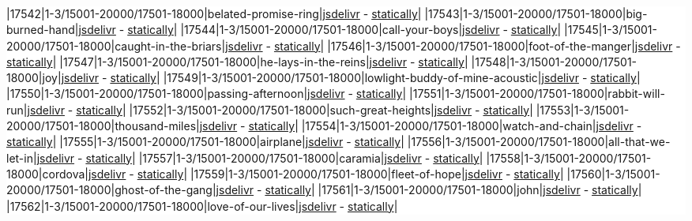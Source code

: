|17542|1-3/15001-20000/17501-18000|belated-promise-ring|[jsdelivr](https://cdn.jsdelivr.net/gh/dbchord/webp-c-600x600_1-3/15001-20000/17501-18000/belated-promise-ring.webp) - [statically](https://cdn.statically.io/gh/dbchord/webp-c-600x600_1-3/img/15001-20000/17501-18000/belated-promise-ring.webp)|
|17543|1-3/15001-20000/17501-18000|big-burned-hand|[jsdelivr](https://cdn.jsdelivr.net/gh/dbchord/webp-c-600x600_1-3/15001-20000/17501-18000/big-burned-hand.webp) - [statically](https://cdn.statically.io/gh/dbchord/webp-c-600x600_1-3/img/15001-20000/17501-18000/big-burned-hand.webp)|
|17544|1-3/15001-20000/17501-18000|call-your-boys|[jsdelivr](https://cdn.jsdelivr.net/gh/dbchord/webp-c-600x600_1-3/15001-20000/17501-18000/call-your-boys.webp) - [statically](https://cdn.statically.io/gh/dbchord/webp-c-600x600_1-3/img/15001-20000/17501-18000/call-your-boys.webp)|
|17545|1-3/15001-20000/17501-18000|caught-in-the-briars|[jsdelivr](https://cdn.jsdelivr.net/gh/dbchord/webp-c-600x600_1-3/15001-20000/17501-18000/caught-in-the-briars.webp) - [statically](https://cdn.statically.io/gh/dbchord/webp-c-600x600_1-3/img/15001-20000/17501-18000/caught-in-the-briars.webp)|
|17546|1-3/15001-20000/17501-18000|foot-of-the-manger|[jsdelivr](https://cdn.jsdelivr.net/gh/dbchord/webp-c-600x600_1-3/15001-20000/17501-18000/foot-of-the-manger.webp) - [statically](https://cdn.statically.io/gh/dbchord/webp-c-600x600_1-3/img/15001-20000/17501-18000/foot-of-the-manger.webp)|
|17547|1-3/15001-20000/17501-18000|he-lays-in-the-reins|[jsdelivr](https://cdn.jsdelivr.net/gh/dbchord/webp-c-600x600_1-3/15001-20000/17501-18000/he-lays-in-the-reins.webp) - [statically](https://cdn.statically.io/gh/dbchord/webp-c-600x600_1-3/img/15001-20000/17501-18000/he-lays-in-the-reins.webp)|
|17548|1-3/15001-20000/17501-18000|joy|[jsdelivr](https://cdn.jsdelivr.net/gh/dbchord/webp-c-600x600_1-3/15001-20000/17501-18000/joy.webp) - [statically](https://cdn.statically.io/gh/dbchord/webp-c-600x600_1-3/img/15001-20000/17501-18000/joy.webp)|
|17549|1-3/15001-20000/17501-18000|lowlight-buddy-of-mine-acoustic|[jsdelivr](https://cdn.jsdelivr.net/gh/dbchord/webp-c-600x600_1-3/15001-20000/17501-18000/lowlight-buddy-of-mine-acoustic.webp) - [statically](https://cdn.statically.io/gh/dbchord/webp-c-600x600_1-3/img/15001-20000/17501-18000/lowlight-buddy-of-mine-acoustic.webp)|
|17550|1-3/15001-20000/17501-18000|passing-afternoon|[jsdelivr](https://cdn.jsdelivr.net/gh/dbchord/webp-c-600x600_1-3/15001-20000/17501-18000/passing-afternoon.webp) - [statically](https://cdn.statically.io/gh/dbchord/webp-c-600x600_1-3/img/15001-20000/17501-18000/passing-afternoon.webp)|
|17551|1-3/15001-20000/17501-18000|rabbit-will-run|[jsdelivr](https://cdn.jsdelivr.net/gh/dbchord/webp-c-600x600_1-3/15001-20000/17501-18000/rabbit-will-run.webp) - [statically](https://cdn.statically.io/gh/dbchord/webp-c-600x600_1-3/img/15001-20000/17501-18000/rabbit-will-run.webp)|
|17552|1-3/15001-20000/17501-18000|such-great-heights|[jsdelivr](https://cdn.jsdelivr.net/gh/dbchord/webp-c-600x600_1-3/15001-20000/17501-18000/such-great-heights.webp) - [statically](https://cdn.statically.io/gh/dbchord/webp-c-600x600_1-3/img/15001-20000/17501-18000/such-great-heights.webp)|
|17553|1-3/15001-20000/17501-18000|thousand-miles|[jsdelivr](https://cdn.jsdelivr.net/gh/dbchord/webp-c-600x600_1-3/15001-20000/17501-18000/thousand-miles.webp) - [statically](https://cdn.statically.io/gh/dbchord/webp-c-600x600_1-3/img/15001-20000/17501-18000/thousand-miles.webp)|
|17554|1-3/15001-20000/17501-18000|watch-and-chain|[jsdelivr](https://cdn.jsdelivr.net/gh/dbchord/webp-c-600x600_1-3/15001-20000/17501-18000/watch-and-chain.webp) - [statically](https://cdn.statically.io/gh/dbchord/webp-c-600x600_1-3/img/15001-20000/17501-18000/watch-and-chain.webp)|
|17555|1-3/15001-20000/17501-18000|airplane|[jsdelivr](https://cdn.jsdelivr.net/gh/dbchord/webp-c-600x600_1-3/15001-20000/17501-18000/airplane.webp) - [statically](https://cdn.statically.io/gh/dbchord/webp-c-600x600_1-3/img/15001-20000/17501-18000/airplane.webp)|
|17556|1-3/15001-20000/17501-18000|all-that-we-let-in|[jsdelivr](https://cdn.jsdelivr.net/gh/dbchord/webp-c-600x600_1-3/15001-20000/17501-18000/all-that-we-let-in.webp) - [statically](https://cdn.statically.io/gh/dbchord/webp-c-600x600_1-3/img/15001-20000/17501-18000/all-that-we-let-in.webp)|
|17557|1-3/15001-20000/17501-18000|caramia|[jsdelivr](https://cdn.jsdelivr.net/gh/dbchord/webp-c-600x600_1-3/15001-20000/17501-18000/caramia.webp) - [statically](https://cdn.statically.io/gh/dbchord/webp-c-600x600_1-3/img/15001-20000/17501-18000/caramia.webp)|
|17558|1-3/15001-20000/17501-18000|cordova|[jsdelivr](https://cdn.jsdelivr.net/gh/dbchord/webp-c-600x600_1-3/15001-20000/17501-18000/cordova.webp) - [statically](https://cdn.statically.io/gh/dbchord/webp-c-600x600_1-3/img/15001-20000/17501-18000/cordova.webp)|
|17559|1-3/15001-20000/17501-18000|fleet-of-hope|[jsdelivr](https://cdn.jsdelivr.net/gh/dbchord/webp-c-600x600_1-3/15001-20000/17501-18000/fleet-of-hope.webp) - [statically](https://cdn.statically.io/gh/dbchord/webp-c-600x600_1-3/img/15001-20000/17501-18000/fleet-of-hope.webp)|
|17560|1-3/15001-20000/17501-18000|ghost-of-the-gang|[jsdelivr](https://cdn.jsdelivr.net/gh/dbchord/webp-c-600x600_1-3/15001-20000/17501-18000/ghost-of-the-gang.webp) - [statically](https://cdn.statically.io/gh/dbchord/webp-c-600x600_1-3/img/15001-20000/17501-18000/ghost-of-the-gang.webp)|
|17561|1-3/15001-20000/17501-18000|john|[jsdelivr](https://cdn.jsdelivr.net/gh/dbchord/webp-c-600x600_1-3/15001-20000/17501-18000/john.webp) - [statically](https://cdn.statically.io/gh/dbchord/webp-c-600x600_1-3/img/15001-20000/17501-18000/john.webp)|
|17562|1-3/15001-20000/17501-18000|love-of-our-lives|[jsdelivr](https://cdn.jsdelivr.net/gh/dbchord/webp-c-600x600_1-3/15001-20000/17501-18000/love-of-our-lives.webp) - [statically](https://cdn.statically.io/gh/dbchord/webp-c-600x600_1-3/img/15001-20000/17501-18000/love-of-our-lives.webp)|